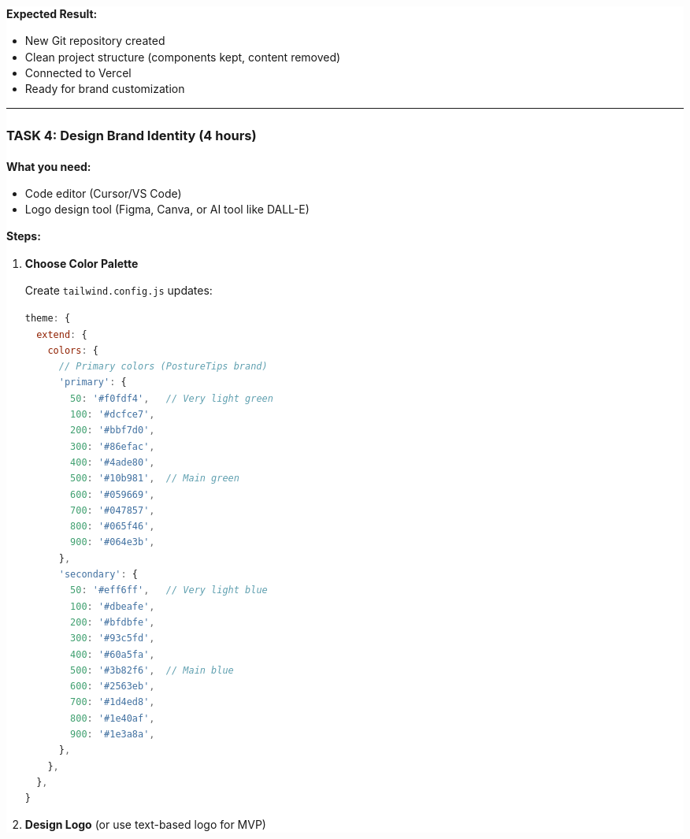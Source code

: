 **Expected Result:** 
- New Git repository created
- Clean project structure (components kept, content removed)
- Connected to Vercel
- Ready for brand customization

---

### TASK 4: Design Brand Identity (4 hours)

**What you need:**
- Code editor (Cursor/VS Code)
- Logo design tool (Figma, Canva, or AI tool like DALL-E)

**Steps:**

1. **Choose Color Palette**

   Create `tailwind.config.js` updates:
   ```javascript
   theme: {
     extend: {
       colors: {
         // Primary colors (PostureTips brand)
         'primary': {
           50: '#f0fdf4',   // Very light green
           100: '#dcfce7',
           200: '#bbf7d0',
           300: '#86efac',
           400: '#4ade80',
           500: '#10b981',  // Main green
           600: '#059669',
           700: '#047857',
           800: '#065f46',
           900: '#064e3b',
         },
         'secondary': {
           50: '#eff6ff',   // Very light blue
           100: '#dbeafe',
           200: '#bfdbfe',
           300: '#93c5fd',
           400: '#60a5fa',
           500: '#3b82f6',  // Main blue
           600: '#2563eb',
           700: '#1d4ed8',
           800: '#1e40af',
           900: '#1e3a8a',
         },
       },
     },
   }
   ```

2. **Design Logo** (or use text-based logo for MVP)
